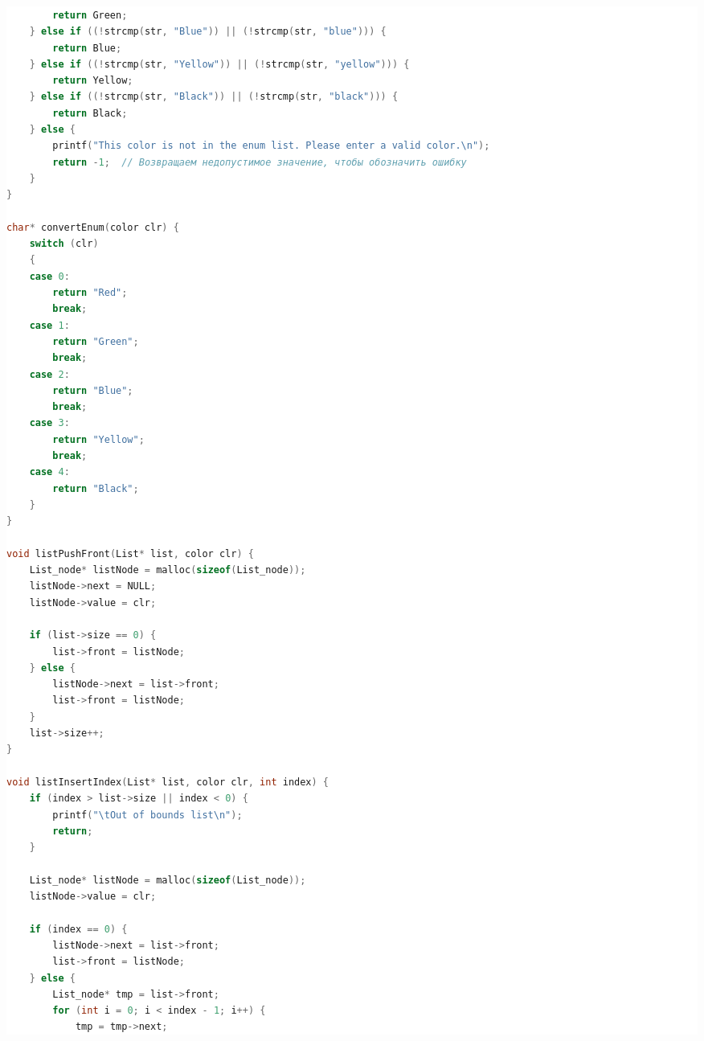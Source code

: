 ```src:list.c
        return Green;
    } else if ((!strcmp(str, "Blue")) || (!strcmp(str, "blue"))) {
        return Blue;
    } else if ((!strcmp(str, "Yellow")) || (!strcmp(str, "yellow"))) {
        return Yellow;
    } else if ((!strcmp(str, "Black")) || (!strcmp(str, "black"))) {
        return Black;
    } else {
        printf("This color is not in the enum list. Please enter a valid color.\n");
        return -1;  // Возвращаем недопустимое значение, чтобы обозначить ошибку
    }
}

char* convertEnum(color clr) {
    switch (clr)
    {
    case 0:
        return "Red";
        break;
    case 1:
        return "Green";
        break;
    case 2:
        return "Blue";
        break;
    case 3:
        return "Yellow";
        break;
    case 4:
        return "Black";
    }
}

void listPushFront(List* list, color clr) {
    List_node* listNode = malloc(sizeof(List_node));
    listNode->next = NULL;
    listNode->value = clr;

    if (list->size == 0) {
        list->front = listNode;
    } else {
        listNode->next = list->front;
        list->front = listNode;
    }
    list->size++;
}

void listInsertIndex(List* list, color clr, int index) {
    if (index > list->size || index < 0) {
        printf("\tOut of bounds list\n");
        return;
    }
    
    List_node* listNode = malloc(sizeof(List_node));
    listNode->value = clr;

    if (index == 0) {
        listNode->next = list->front;
        list->front = listNode;
    } else {
        List_node* tmp = list->front;
        for (int i = 0; i < index - 1; i++) {
            tmp = tmp->next;
```